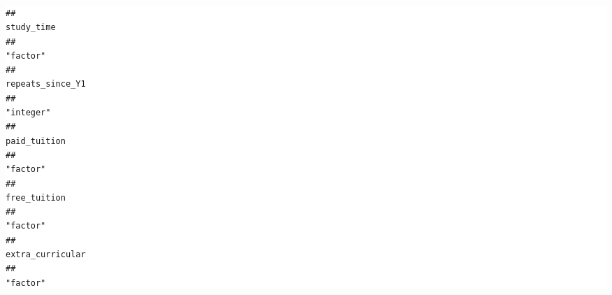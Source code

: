     ##                                                                                                                                                                                                                                                                                    study_time 
    ##                                                                                                                                                                                                                                                                                      "factor" 
    ##                                                                                                                                                                                                                                                                              repeats_since_Y1 
    ##                                                                                                                                                                                                                                                                                     "integer" 
    ##                                                                                                                                                                                                                                                                                  paid_tuition 
    ##                                                                                                                                                                                                                                                                                      "factor" 
    ##                                                                                                                                                                                                                                                                                  free_tuition 
    ##                                                                                                                                                                                                                                                                                      "factor" 
    ##                                                                                                                                                                                                                                                                              extra_curricular 
    ##                                                                                                                                                                                                                                                                                      "factor" 